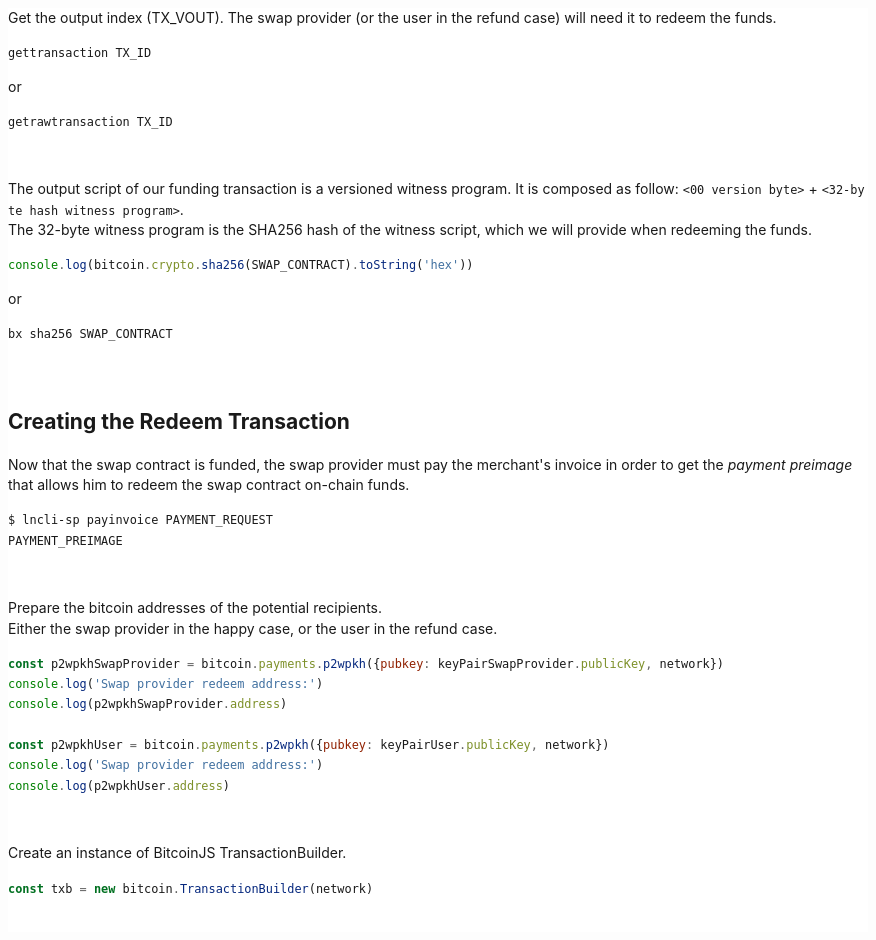 Get the output index (TX_VOUT). The swap provider (or the user in the refund case) will need it to redeem the funds.  
```shell
gettransaction TX_ID
```
or
```shell
getrawtransaction TX_ID
```
&nbsp;

The output script of our funding transaction is a versioned witness program. It is composed as follow: `<00 version byte>` + `<32-byte hash witness program>`.  
The 32-byte witness program is the SHA256 hash of the witness script, which we will provide when redeeming the funds.
```js
console.log(bitcoin.crypto.sha256(SWAP_CONTRACT).toString('hex'))
```
or
```shell
bx sha256 SWAP_CONTRACT
```
&nbsp;



## Creating the Redeem Transaction

Now that the swap contract is funded, the swap provider must pay the merchant's invoice in order to get the *payment preimage* that allows him to redeem the swap contract on-chain funds.
```shell
$ lncli-sp payinvoice PAYMENT_REQUEST
PAYMENT_PREIMAGE
```
&nbsp;

Prepare the bitcoin addresses of the potential recipients.   
Either the swap provider in the happy case, or the user in the refund case. 
```js
const p2wpkhSwapProvider = bitcoin.payments.p2wpkh({pubkey: keyPairSwapProvider.publicKey, network})
console.log('Swap provider redeem address:')
console.log(p2wpkhSwapProvider.address)

const p2wpkhUser = bitcoin.payments.p2wpkh({pubkey: keyPairUser.publicKey, network})
console.log('Swap provider redeem address:')
console.log(p2wpkhUser.address)
```
&nbsp;

Create an instance of BitcoinJS TransactionBuilder.
```js
const txb = new bitcoin.TransactionBuilder(network)
```
&nbsp;
